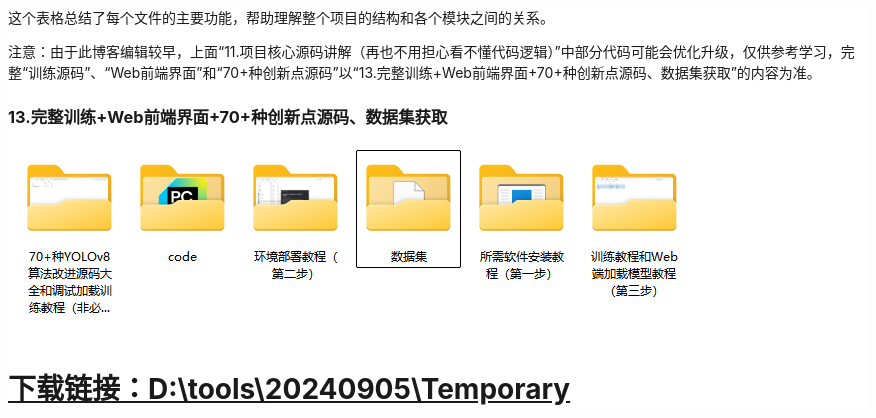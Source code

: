 这个表格总结了每个文件的主要功能，帮助理解整个项目的结构和各个模块之间的关系。

注意：由于此博客编辑较早，上面“11.项目核心源码讲解（再也不用担心看不懂代码逻辑）”中部分代码可能会优化升级，仅供参考学习，完整“训练源码”、“Web前端界面”和“70+种创新点源码”以“13.完整训练+Web前端界面+70+种创新点源码、数据集获取”的内容为准。

### 13.完整训练+Web前端界面+70+种创新点源码、数据集获取

![19.png](19.png)


# [下载链接：D:\tools\20240905\Temporary](D:\tools\20240905\Temporary)